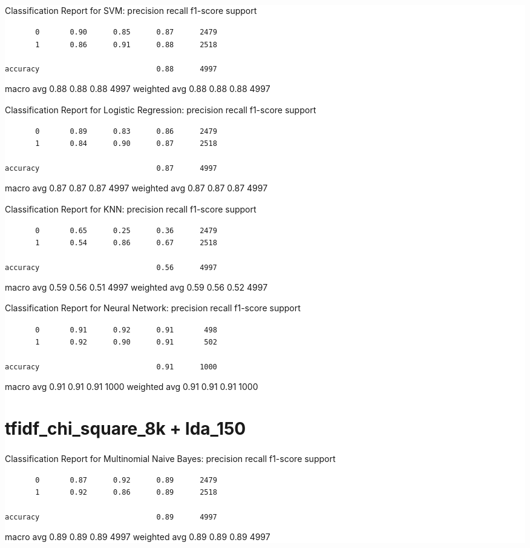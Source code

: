 
Classification Report for SVM:
              precision    recall  f1-score   support

           0       0.90      0.85      0.87      2479
           1       0.86      0.91      0.88      2518

    accuracy                           0.88      4997
   macro avg       0.88      0.88      0.88      4997
weighted avg       0.88      0.88      0.88      4997



Classification Report for Logistic Regression:
              precision    recall  f1-score   support

           0       0.89      0.83      0.86      2479
           1       0.84      0.90      0.87      2518

    accuracy                           0.87      4997
   macro avg       0.87      0.87      0.87      4997
weighted avg       0.87      0.87      0.87      4997



Classification Report for KNN:
              precision    recall  f1-score   support

           0       0.65      0.25      0.36      2479
           1       0.54      0.86      0.67      2518

    accuracy                           0.56      4997
   macro avg       0.59      0.56      0.51      4997
weighted avg       0.59      0.56      0.52      4997


Classification Report for Neural Network:
              precision    recall  f1-score   support

           0       0.91      0.92      0.91       498
           1       0.92      0.90      0.91       502

    accuracy                           0.91      1000
   macro avg       0.91      0.91      0.91      1000
weighted avg       0.91      0.91      0.91      1000

# tfidf_chi_square_8k + lda_150

Classification Report for Multinomial Naive Bayes:
              precision    recall  f1-score   support

           0       0.87      0.92      0.89      2479
           1       0.92      0.86      0.89      2518

    accuracy                           0.89      4997
   macro avg       0.89      0.89      0.89      4997
weighted avg       0.89      0.89      0.89      4997


